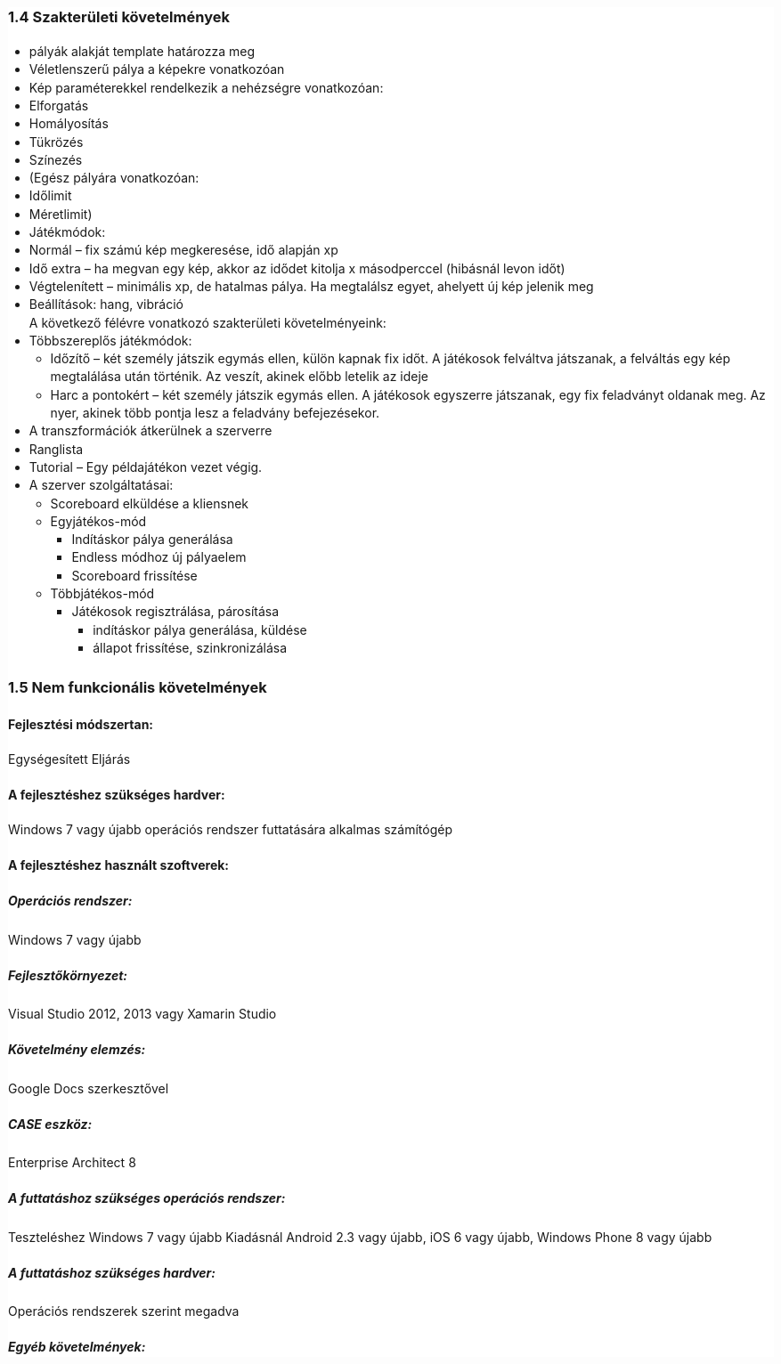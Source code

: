 ### 1.4 Szakterületi követelmények

*	pályák alakját template határozza meg
*	Véletlenszerű pálya a képekre vonatkozóan
*	Kép paraméterekkel rendelkezik a nehézségre vonatkozóan:
  *	Elforgatás
  *	Homályosítás
  *	Tükrözés
  *	Színezés
*	(Egész pályára vonatkozóan:
  *	Időlimit
  *	Méretlimit)
*	Játékmódok:
  *	Normál – fix számú kép megkeresése, idő alapján xp
  *	Idő extra – ha megvan egy kép, akkor az idődet kitolja x másodperccel (hibásnál levon időt)
  *	Végtelenített – minimális xp, de hatalmas pálya. Ha megtalálsz egyet, ahelyett új kép jelenik meg
*	Beállítások: hang, vibráció  
A következő félévre vonatkozó szakterületi követelményeink:
* Többszereplős játékmódok:
  * Időzítő – két személy játszik egymás ellen, külön kapnak fix időt. A játékosok felváltva játszanak, a felváltás egy kép megtalálása után történik. Az veszít, akinek előbb letelik az ideje
  * Harc a pontokért – két személy játszik egymás ellen. A játékosok egyszerre játszanak, egy fix feladványt oldanak meg. Az nyer, akinek több pontja lesz a feladvány befejezésekor.
* A transzformációk átkerülnek a szerverre
* Ranglista
* Tutorial – Egy példajátékon vezet végig.
* A szerver szolgáltatásai:
  * Scoreboard elküldése a kliensnek
  * Egyjátékos-mód
    * Indításkor pálya generálása
    * Endless módhoz új pályaelem
    * Scoreboard frissítése
  * Többjátékos-mód
    * Játékosok regisztrálása, párosítása
      * indításkor pálya generálása, küldése
      * állapot frissítése, szinkronizálása


### 1.5 Nem funkcionális követelmények

#### Fejlesztési módszertan:
Egységesített Eljárás

#### A fejlesztéshez szükséges hardver:
Windows 7 vagy újabb operációs rendszer futtatására alkalmas számítógép

#### A fejlesztéshez használt szoftverek:

##### Operációs rendszer:
Windows 7 vagy újabb
##### Fejlesztőkörnyezet:
Visual Studio 2012, 2013 vagy Xamarin Studio
##### Követelmény elemzés:
Google Docs szerkesztővel
##### CASE eszköz:
Enterprise Architect 8
##### A futtatáshoz szükséges operációs rendszer:
Teszteléshez Windows 7 vagy újabb
Kiadásnál Android 2.3 vagy újabb, iOS 6 vagy újabb, Windows Phone 8 vagy újabb
##### A futtatáshoz szükséges hardver:
Operációs rendszerek szerint megadva
##### Egyéb követelmények: